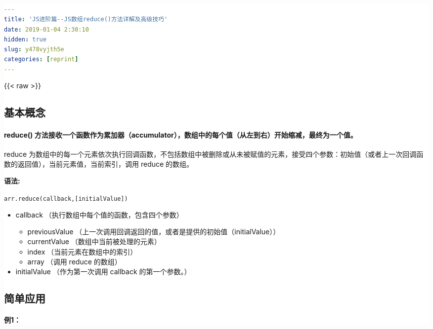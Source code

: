 ```yaml
---
title: 'JS进阶篇--JS数组reduce()方法详解及高级技巧' 
date: 2019-01-04 2:30:10
hidden: true
slug: y478vyjth5e
categories: [reprint]
---
```


{{< raw >}}

                    
<h2 id="articleHeader0">基本概念</h2>
<h4><strong>reduce() 方法接收一个函数作为累加器（accumulator），数组中的每个值（从左到右）开始缩减，最终为一个值。</strong></h4>
<p>reduce 为数组中的每一个元素依次执行回调函数，不包括数组中被删除或从未被赋值的元素，接受四个参数：初始值（或者上一次回调函数的返回值），当前元素值，当前索引，调用 reduce 的数组。</p>
<p><strong>语法:</strong></p>
<div class="widget-codetool" style="display:none;">
      <div class="widget-codetool--inner">
      <span class="selectCode code-tool" data-toggle="tooltip" data-placement="top" title="" data-original-title="全选"></span>
      <span type="button" class="copyCode code-tool" data-toggle="tooltip" data-placement="top" data-clipboard-text="arr.reduce(callback,[initialValue])" title="" data-original-title="复制"></span>
      <span type="button" class="saveToNote code-tool" data-toggle="tooltip" data-placement="top" title="" data-original-title="放进笔记"></span>
      </div>
      </div><pre class="hljs css"><code style="word-break: break-word; white-space: initial;"><span class="hljs-selector-tag">arr</span><span class="hljs-selector-class">.reduce</span>(<span class="hljs-selector-tag">callback</span>,<span class="hljs-selector-attr">[initialValue]</span>)</code></pre>
<ul>
<li>
<p>callback （执行数组中每个值的函数，包含四个参数）</p>
<ul>
<li>previousValue （上一次调用回调返回的值，或者是提供的初始值（initialValue））</li>
<li>currentValue （数组中当前被处理的元素）</li>
<li>index （当前元素在数组中的索引）</li>
<li>array （调用 reduce 的数组）</li>
</ul>
</li>
<li>initialValue （作为第一次调用 callback 的第一个参数。）</li>
</ul>
<h2 id="articleHeader1">简单应用</h2>
<p><strong>例1：</strong></p>
<div class="widget-codetool" style="display:none;">
      <div class="widget-codetool--inner">
      <span class="selectCode code-tool" data-toggle="tooltip" data-placement="top" title="" data-original-title="全选"></span>
      <span type="button" class="copyCode code-tool" data-toggle="tooltip" data-placement="top" data-clipboard-text="var items = [10, 120, 1000];

// our reducer function
var reducer = function add(sumSoFar, item) { return sumSoFar + item; };
